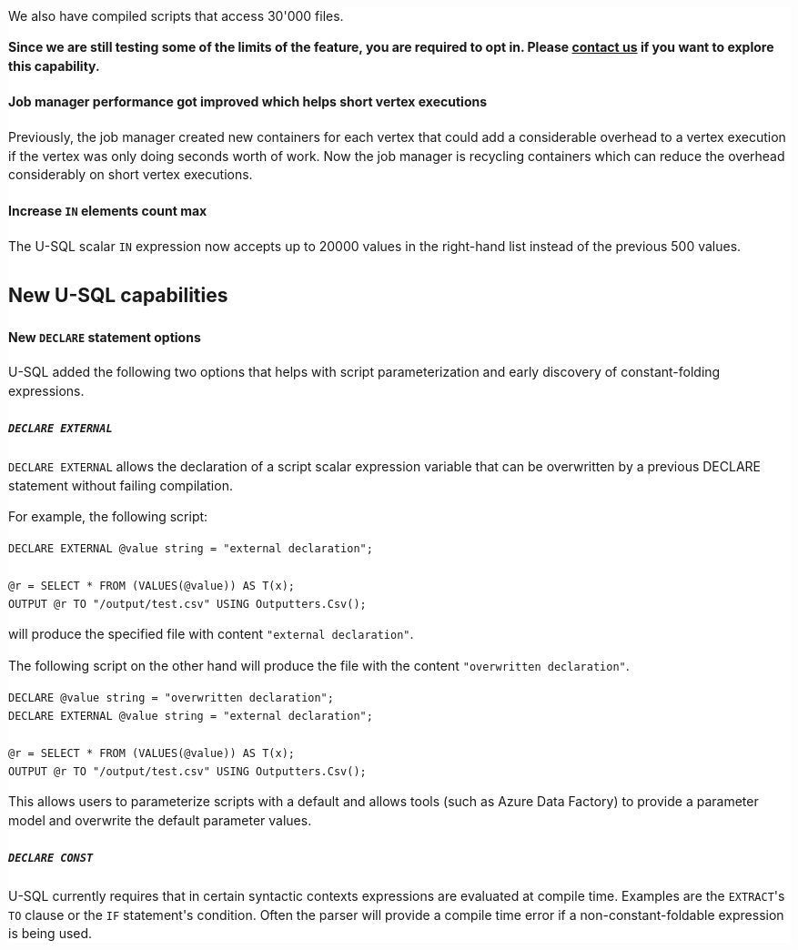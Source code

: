 We also have compiled scripts that access 30'000 files.

**Since we are still testing some of the limits of the feature, you are required to opt in. Please [contact us](mailto:usql@microsoft.com) if you want to explore this capability.**

#### Job manager performance got improved which helps short vertex executions

Previously, the job manager created new containers for each vertex that could add a considerable overhead to a vertex execution if the vertex was only doing seconds worth of work. 
Now the job manager is recycling containers which can reduce the overhead considerably on short vertex executions.

#### Increase `IN` elements count max

The U-SQL scalar `IN` expression now accepts up to 20000 values in the right-hand list instead of the previous 500 values.

		
## New U-SQL capabilities

#### New `DECLARE` statement options

U-SQL added the following two options that helps with script parameterization and early discovery of constant-folding expressions.

##### `DECLARE EXTERNAL`

`DECLARE EXTERNAL` allows the declaration of a script scalar expression variable that can be overwritten by a previous DECLARE statement without failing compilation.

For example, the following script:

    DECLARE EXTERNAL @value string = "external declaration";

    @r = SELECT * FROM (VALUES(@value)) AS T(x);
    OUTPUT @r TO "/output/test.csv" USING Outputters.Csv();


will produce the specified file with content `"external declaration"`.

The following script on the other hand will produce the file with the content `"overwritten declaration"`.

    DECLARE @value string = "overwritten declaration";
    DECLARE EXTERNAL @value string = "external declaration";

    @r = SELECT * FROM (VALUES(@value)) AS T(x);
    OUTPUT @r TO "/output/test.csv" USING Outputters.Csv();

This allows users to parameterize scripts with a default and allows tools (such as Azure Data Factory) to provide a parameter model and overwrite the default parameter values.

##### `DECLARE CONST`

U-SQL currently requires that in certain syntactic contexts expressions are evaluated at compile time. Examples are the `EXTRACT`'s `TO` clause or the `IF` statement's condition.
Often the parser will provide a compile time error if a non-constant-foldable expression is being used.
